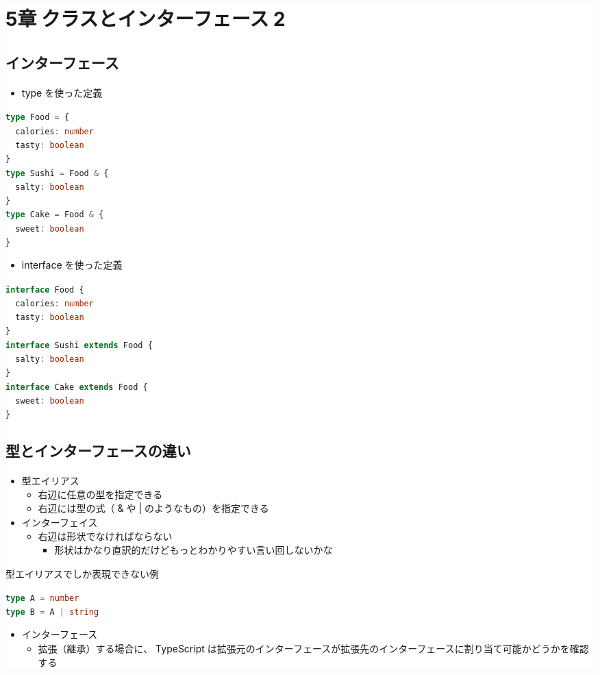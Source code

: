 # 5章 クラスとインターフェース 2

## インターフェース


- type を使った定義

```ts
type Food = {
  calories: number
  tasty: boolean
}
type Sushi = Food & {
  salty: boolean
}
type Cake = Food & {
  sweet: boolean
}
```

- interface を使った定義

```ts
interface Food {
  calories: number
  tasty: boolean
}
interface Sushi extends Food {
  salty: boolean
}
interface Cake extends Food {
  sweet: boolean
}
```

## 型とインターフェースの違い

- 型エイリアス
	- 右辺に任意の型を指定できる
	- 右辺には型の式（ & や | のようなもの）を指定できる
- インターフェイス
	- 右辺は形状でなければならない
		- 形状はかなり直訳的だけどもっとわかりやすい言い回しないかな

型エイリアスでしか表現できない例

```ts
type A = number
type B = A | string
```

- インターフェース
	- 拡張（継承）する場合に、 TypeScript は拡張元のインターフェースが拡張先のインターフェースに割り当て可能かどうかを確認する
